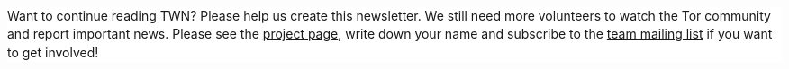 Want to continue reading TWN? Please help us create this newsletter. We still need more volunteers to watch the Tor community and report important news. Please see the [project page](https://trac.torproject.org/projects/tor/wiki/TorWeeklyNews), write down your name and subscribe to the [team mailing list](https://lists.torproject.org/cgi-bin/mailman/listinfo/news-team) if you want to get involved!

